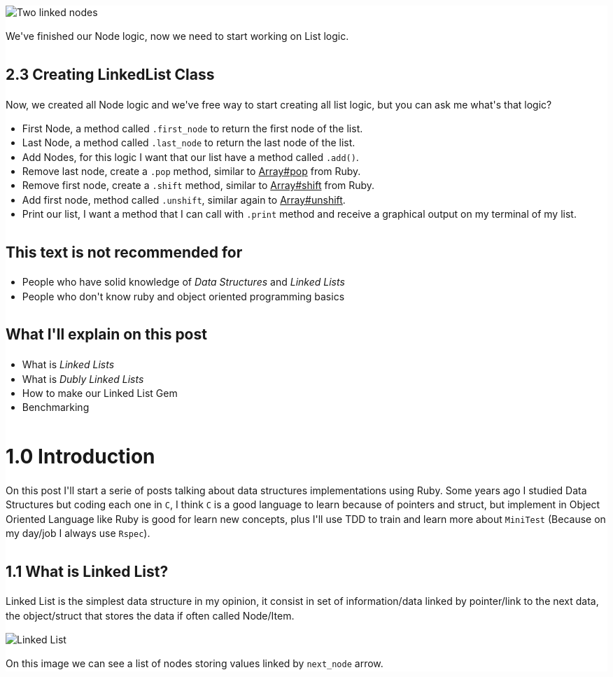 ![Two linked nodes](https://s3.amazonaws.com/garagelabio/linked_list_ruby/two_linked_nodes.png)

We've finished our Node logic, now we need to start working on List logic.

## 2.3 Creating LinkedList Class

Now, we created all Node logic and we've free way to start creating all list logic, but you can ask me what's that logic?

* First Node, a method called `.first_node` to return the first node of the list.
* Last Node, a method called `.last_node` to return the last node of the list.
* Add Nodes, for this logic I want that our list have a method called `.add()`.
* Remove last node, create a `.pop` method, similar to [Array#pop](https://apidock.com/ruby/Array/pop) from Ruby.
* Remove first node, create a `.shift` method, similar to [Array#shift](https://apidock.com/ruby/Array/shift) from Ruby.
* Add first node, method called `.unshift`, similar again to [Array#unshift](https://apidock.com/ruby/Array/unshift).
* Print our list, I want a method that I can call with `.print` method and receive a graphical output on my terminal of my list.

## This text is not recommended for

- People who have solid knowledge of *Data Structures* and *Linked Lists*
- People who don't know ruby and object oriented programming basics

## What I'll explain on this post

- What is *Linked Lists*
- What is *Dubly Linked Lists*
- How to make our Linked List Gem
- Benchmarking

# 1.0 Introduction

On this post I'll start a serie of posts talking about data structures implementations using Ruby. Some years ago I studied Data Structures but coding each one in `C`, I think `C` is a good language to learn because of pointers and struct, but implement in Object Oriented Language like Ruby is good for learn new concepts, plus I'll use TDD to train and learn more about `MiniTest` (Because on my day/job I always use `Rspec`).

## 1.1 What is Linked List?

Linked List is the simplest data structure in my opinion,  it consist in set of information/data linked by pointer/link to the next data, the object/struct that stores the data if often called Node/Item.

![Linked List](https://s3.amazonaws.com/garagelabio/linked_list_ruby/linked_list.png)

On this image we can see a list of nodes storing values linked by `next_node` arrow.
